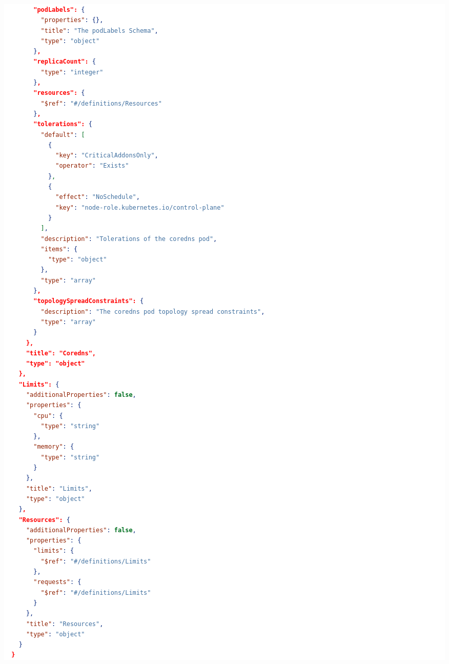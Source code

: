 ```json
        "podLabels": {
          "properties": {},
          "title": "The podLabels Schema",
          "type": "object"
        },
        "replicaCount": {
          "type": "integer"
        },
        "resources": {
          "$ref": "#/definitions/Resources"
        },
        "tolerations": {
          "default": [
            {
              "key": "CriticalAddonsOnly",
              "operator": "Exists"
            },
            {
              "effect": "NoSchedule",
              "key": "node-role.kubernetes.io/control-plane"
            }
          ],
          "description": "Tolerations of the coredns pod",
          "items": {
            "type": "object"
          },
          "type": "array"
        },
        "topologySpreadConstraints": {
          "description": "The coredns pod topology spread constraints",
          "type": "array"
        }
      },
      "title": "Coredns",
      "type": "object"
    },
    "Limits": {
      "additionalProperties": false,
      "properties": {
        "cpu": {
          "type": "string"
        },
        "memory": {
          "type": "string"
        }
      },
      "title": "Limits",
      "type": "object"
    },
    "Resources": {
      "additionalProperties": false,
      "properties": {
        "limits": {
          "$ref": "#/definitions/Limits"
        },
        "requests": {
          "$ref": "#/definitions/Limits"
        }
      },
      "title": "Resources",
      "type": "object"
    }
  }
```